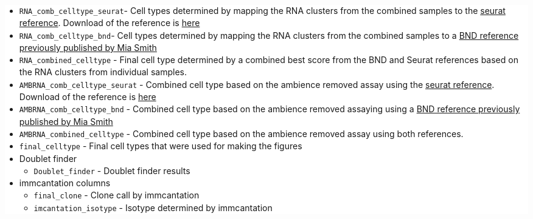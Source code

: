   * `RNA_comb_celltype_seurat`- Cell types determined by mapping the RNA clusters from the combined samples to the [seurat reference](https://www.sciencedirect.com/science/article/pii/S0092867421005833?via%3Dihub). Download of the reference is [here](https://atlas.fredhutch.org/data/nygc/multimodal/pbmc_multimodal.h5seurat)
  * `RNA_comb_celltype_bnd`- Cell types determined by mapping the RNA clusters from the combined samples to a [BND reference previously published by Mia Smith](https://rupress.org/jem/article/220/8/e20221604/214110/Identification-of-an-anergic-BND-cell-derived)
  * `RNA_combined_celltype` - Final cell type determined by a combined best score from the BND and Seurat references based on the RNA clusters from individual samples.
  * `AMBRNA_comb_celltype_seurat` - Combined cell type based on the ambience removed assay using the [seurat reference](https://www.sciencedirect.com/science/article/pii/S0092867421005833?via%3Dihub). Download of the reference is [here](https://atlas.fredhutch.org/data/nygc/multimodal/pbmc_multimodal.h5seurat)
  * `AMBRNA_comb_celltype_bnd` - Combined cell type based on the ambience removed assaying using a [BND reference previously published by Mia Smith](https://rupress.org/jem/article/220/8/e20221604/214110/Identification-of-an-anergic-BND-cell-derived)
  * `AMBRNA_combined_celltype` - Combined cell type based on the ambience removed assay using both references.
  * `final_celltype` - Final cell types that were used for making the figures 
* Doublet finder
  * `Doublet_finder` - Doublet finder results
* immcantation columns
  * `final_clone` - Clone call by immcantation
  * `imcantation_isotype` - Isotype determined by immcantation